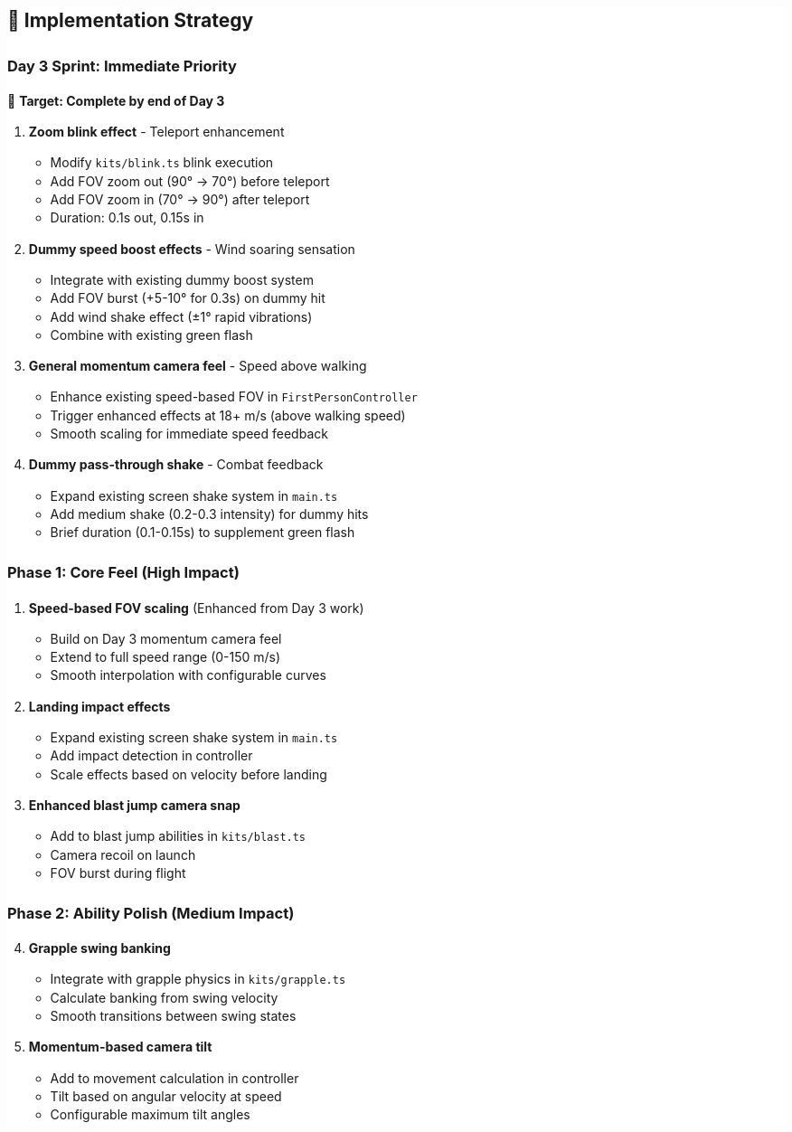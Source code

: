 ## 🔧 **Implementation Strategy**

### **Day 3 Sprint: Immediate Priority**
🎯 **Target: Complete by end of Day 3**

1. **Zoom blink effect** - Teleport enhancement
   - Modify `kits/blink.ts` blink execution
   - Add FOV zoom out (90° → 70°) before teleport
   - Add FOV zoom in (70° → 90°) after teleport
   - Duration: 0.1s out, 0.15s in

2. **Dummy speed boost effects** - Wind soaring sensation
   - Integrate with existing dummy boost system
   - Add FOV burst (+5-10° for 0.3s) on dummy hit
   - Add wind shake effect (±1° rapid vibrations)
   - Combine with existing green flash

3. **General momentum camera feel** - Speed above walking
   - Enhance existing speed-based FOV in `FirstPersonController`
   - Trigger enhanced effects at 18+ m/s (above walking speed)
   - Smooth scaling for immediate speed feedback

4. **Dummy pass-through shake** - Combat feedback
   - Expand existing screen shake system in `main.ts`
   - Add medium shake (0.2-0.3 intensity) for dummy hits
   - Brief duration (0.1-0.15s) to supplement green flash

### **Phase 1: Core Feel (High Impact)**
1. **Speed-based FOV scaling** (Enhanced from Day 3 work)
   - Build on Day 3 momentum camera feel
   - Extend to full speed range (0-150 m/s)
   - Smooth interpolation with configurable curves

2. **Landing impact effects**
   - Expand existing screen shake system in `main.ts`
   - Add impact detection in controller
   - Scale effects based on velocity before landing

3. **Enhanced blast jump camera snap**
   - Add to blast jump abilities in `kits/blast.ts`
   - Camera recoil on launch
   - FOV burst during flight

### **Phase 2: Ability Polish (Medium Impact)**
4. **Grapple swing banking**
   - Integrate with grapple physics in `kits/grapple.ts`
   - Calculate banking from swing velocity
   - Smooth transitions between swing states

5. **Momentum-based camera tilt**
   - Add to movement calculation in controller
   - Tilt based on angular velocity at speed
   - Configurable maximum tilt angles
